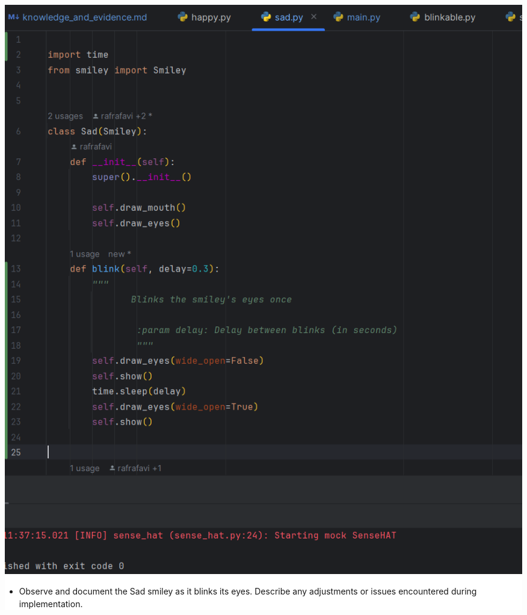 ![Sad Smiley Blinking](screenshots/sad_blinking2.png)

- Observe and document the Sad smiley as it blinks its eyes. Describe any adjustments or issues encountered during implementation.
